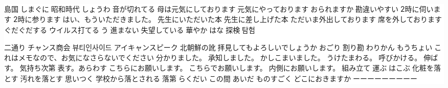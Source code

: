 島国 しまぐに
昭和時代 しょうわ
音が切れてる
母は元気にしております
元気にやっております
おられますか
勘違いやすい
2時に伺います
2時に参ります
はい、もういただきました。
先生にいただいた本
先生に差し上げた本
ただいま外出しております
席を外しております
ぐだぐだする
ウイルス打てる う
進まない
失望している
華やか はな
探検 탐험


二通り
チャンス商会
뷰티인사이드
アイキャンスピーク
北朝鮮の訛
拝見してもよろしいでしょうか
おごり
割り勘 わりかん
もうちょい
これはメモなので、お気になさらないでください
分かりました。
承知しました。
かしこまいました。
うけたまわる。
呼びかける。
伸ばす。
気持ち次第
表す。あらわす
こちらにお願いします。
こちらでお願いします。
内側にお願いします。
組み立て
運ぶ はこぶ
化粧を落とす
汚れを落とす
思いつく
学校から落とされる
落第 らくだい
この間 あいだ
ものすごく
どこにおきますか
ーーーーーーーーー
